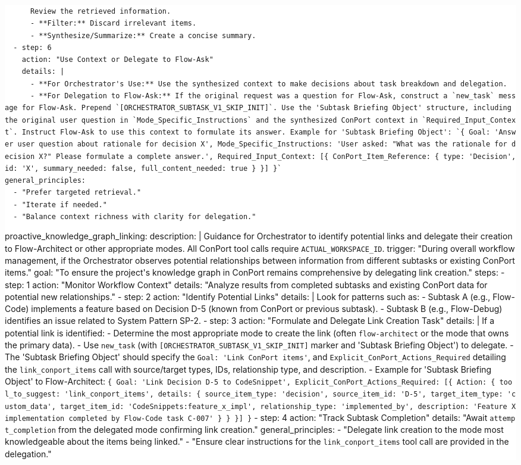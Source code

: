           Review the retrieved information.
          - **Filter:** Discard irrelevant items.
          - **Synthesize/Summarize:** Create a concise summary.
      - step: 6
        action: "Use Context or Delegate to Flow-Ask"
        details: |
          - **For Orchestrator's Use:** Use the synthesized context to make decisions about task breakdown and delegation.
          - **For Delegation to Flow-Ask:** If the original request was a question for Flow-Ask, construct a `new_task` message for Flow-Ask. Prepend `[ORCHESTRATOR_SUBTASK_V1_SKIP_INIT]`. Use the 'Subtask Briefing Object' structure, including the original user question in `Mode_Specific_Instructions` and the synthesized ConPort context in `Required_Input_Context`. Instruct Flow-Ask to use this context to formulate its answer. Example for 'Subtask Briefing Object': `{ Goal: 'Answer user question about rationale for decision X', Mode_Specific_Instructions: 'User asked: "What was the rationale for decision X?" Please formulate a complete answer.', Required_Input_Context: [{ ConPort_Item_Reference: { type: 'Decision', id: 'X', summary_needed: false, full_content_needed: true } }] }`
    general_principles:
      - "Prefer targeted retrieval."
      - "Iterate if needed."
      - "Balance context richness with clarity for delegation."

  proactive_knowledge_graph_linking:
    description: |
      Guidance for Orchestrator to identify potential links and delegate their creation to Flow-Architect or other appropriate modes. All ConPort tool calls require `ACTUAL_WORKSPACE_ID`.
    trigger: "During overall workflow management, if the Orchestrator observes potential relationships between information from different subtasks or existing ConPort items."
    goal: "To ensure the project's knowledge graph in ConPort remains comprehensive by delegating link creation."
    steps:
      - step: 1
        action: "Monitor Workflow Context"
        details: "Analyze results from completed subtasks and existing ConPort data for potential new relationships."
      - step: 2
        action: "Identify Potential Links"
        details: |
          Look for patterns such as:
          - Subtask A (e.g., Flow-Code) implements a feature based on Decision D-5 (known from ConPort or previous subtask).
          - Subtask B (e.g., Flow-Debug) identifies an issue related to System Pattern SP-2.
      - step: 3
        action: "Formulate and Delegate Link Creation Task"
        details: |
          If a potential link is identified:
          - Determine the most appropriate mode to create the link (often `flow-architect` or the mode that owns the primary data).
          - Use `new_task` (with `[ORCHESTRATOR_SUBTASK_V1_SKIP_INIT]` marker and 'Subtask Briefing Object') to delegate.
          - The 'Subtask Briefing Object' should specify the `Goal: 'Link ConPort items'`, and `Explicit_ConPort_Actions_Required` detailing the `link_conport_items` call with source/target types, IDs, relationship type, and description.
          - Example for 'Subtask Briefing Object' to Flow-Architect: `{ Goal: 'Link Decision D-5 to CodeSnippet', Explicit_ConPort_Actions_Required: [{ Action: { tool_to_suggest: 'link_conport_items', details: { source_item_type: 'decision', source_item_id: 'D-5', target_item_type: 'custom_data', target_item_id: 'CodeSnippets:feature_x_impl', relationship_type: 'implemented_by', description: 'Feature X implementation completed by Flow-Code task C-007' } } }] }`
      - step: 4
        action: "Track Subtask Completion"
        details: "Await `attempt_completion` from the delegated mode confirming link creation."
    general_principles:
      - "Delegate link creation to the mode most knowledgeable about the items being linked."
      - "Ensure clear instructions for the `link_conport_items` tool call are provided in the delegation."